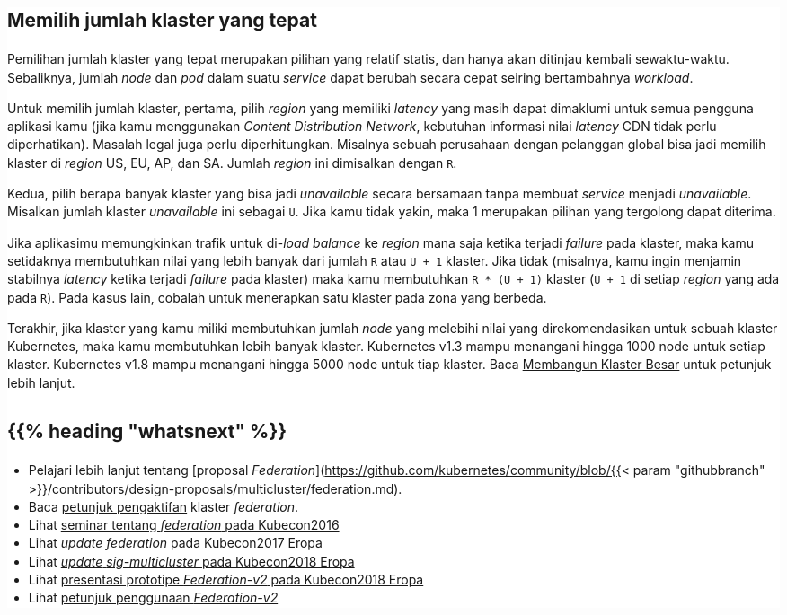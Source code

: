 ## Memilih jumlah klaster yang tepat

Pemilihan jumlah klaster yang tepat merupakan pilihan yang relatif statis, dan hanya akan ditinjau kembali sewaktu-waktu.
Sebaliknya, jumlah _node_ dan _pod_ dalam suatu _service_ dapat berubah secara cepat seiring bertambahnya _workload_.

Untuk memilih jumlah klaster, pertama, pilih _region_ yang memiliki _latency_ yang masih dapat dimaklumi untuk semua pengguna aplikasi kamu
(jika kamu menggunakan _Content Distribution Network_, kebutuhan informasi nilai _latency_ CDN tidak perlu diperhatikan).
Masalah legal juga perlu diperhitungkan. Misalnya sebuah perusahaan dengan pelanggan global bisa jadi memilih klaster di _region_
US, EU, AP, dan SA. Jumlah _region_ ini dimisalkan dengan `R`.

Kedua, pilih berapa banyak klaster yang bisa jadi _unavailable_ secara bersamaan tanpa membuat _service_ menjadi _unavailable_.
Misalkan jumlah klaster _unavailable_ ini sebagai `U`. Jika kamu tidak yakin, maka 1 merupakan pilihan yang tergolong
dapat diterima.

Jika aplikasimu memungkinkan trafik untuk di-_load balance_ ke _region_ mana saja ketika terjadi _failure_ pada klaster,
maka kamu setidaknya membutuhkan nilai yang lebih banyak dari jumlah `R` atau `U + 1` klaster. Jika tidak (misalnya, kamu
ingin menjamin stabilnya _latency_ ketika terjadi _failure_ pada klaster) maka kamu membutuhkan `R * (U + 1)` klaster
(`U + 1` di setiap _region_ yang ada pada `R`). Pada kasus lain, cobalah untuk menerapkan satu klaster
 pada zona yang berbeda.

Terakhir, jika klaster yang kamu miliki membutuhkan jumlah _node_ yang melebihi nilai yang direkomendasikan untuk sebuah klaster Kubernetes,
maka kamu membutuhkan lebih banyak klaster. Kubernetes v1.3 mampu menangani hingga 1000 node untuk setiap klaster. Kubernetes v1.8
mampu menangani hingga 5000 node untuk tiap klaster. Baca [Membangun Klaster Besar](/docs/setup/cluster-large/) untuk petunjuk lebih lanjut.



## {{% heading "whatsnext" %}}

* Pelajari lebih lanjut tentang [proposal
  _Federation_](https://github.com/kubernetes/community/blob/{{< param "githubbranch" >}}/contributors/design-proposals/multicluster/federation.md).
* Baca [petunjuk pengaktifan](/docs/tutorials/federation/set-up-cluster-federation-kubefed/) klaster _federation_.
* Lihat [seminar tentang _federation_ pada Kubecon2016](https://www.youtube.com/watch?v=pq9lbkmxpS8)
* Lihat [_update_ _federation_ pada Kubecon2017 Eropa](https://www.youtube.com/watch?v=kwOvOLnFYck)
* Lihat [_update_ _sig-multicluster_ pada Kubecon2018 Eropa](https://www.youtube.com/watch?v=vGZo5DaThQU)
* Lihat [presentasi prototipe _Federation-v2_ pada Kubecon2018 Eropa](https://youtu.be/q27rbaX5Jis?t=7m20s)
* Lihat [petunjuk penggunaan _Federation-v2_](https://github.com/kubernetes-sigs/federation-v2/blob/master/docs/userguide.md)

